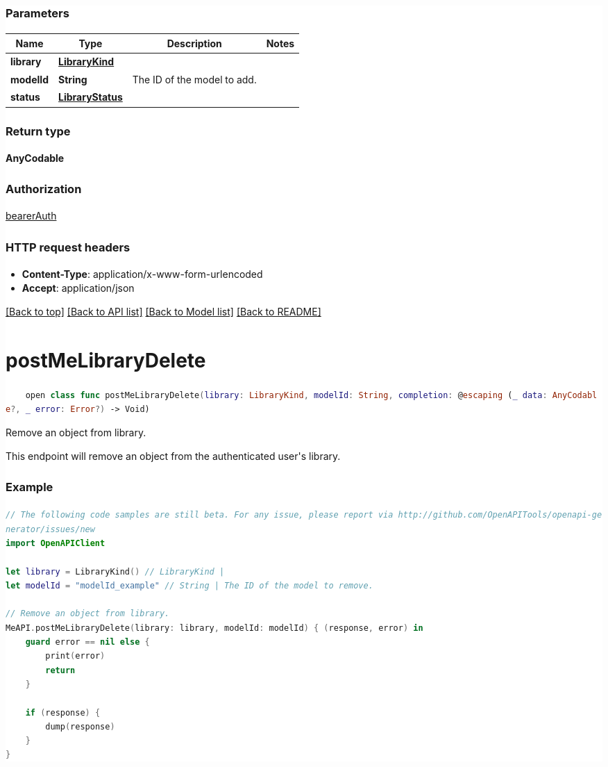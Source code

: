 ### Parameters

Name | Type | Description  | Notes
------------- | ------------- | ------------- | -------------
 **library** | [**LibraryKind**](LibraryKind.md) |  | 
 **modelId** | **String** | The ID of the model to add. | 
 **status** | [**LibraryStatus**](LibraryStatus.md) |  | 

### Return type

**AnyCodable**

### Authorization

[bearerAuth](../README.md#bearerAuth)

### HTTP request headers

 - **Content-Type**: application/x-www-form-urlencoded
 - **Accept**: application/json

[[Back to top]](#) [[Back to API list]](../README.md#documentation-for-api-endpoints) [[Back to Model list]](../README.md#documentation-for-models) [[Back to README]](../README.md)

# **postMeLibraryDelete**
```swift
    open class func postMeLibraryDelete(library: LibraryKind, modelId: String, completion: @escaping (_ data: AnyCodable?, _ error: Error?) -> Void)
```

Remove an object from library.

This endpoint will remove an object from the authenticated user's library.

### Example
```swift
// The following code samples are still beta. For any issue, please report via http://github.com/OpenAPITools/openapi-generator/issues/new
import OpenAPIClient

let library = LibraryKind() // LibraryKind | 
let modelId = "modelId_example" // String | The ID of the model to remove.

// Remove an object from library.
MeAPI.postMeLibraryDelete(library: library, modelId: modelId) { (response, error) in
    guard error == nil else {
        print(error)
        return
    }

    if (response) {
        dump(response)
    }
}
```
